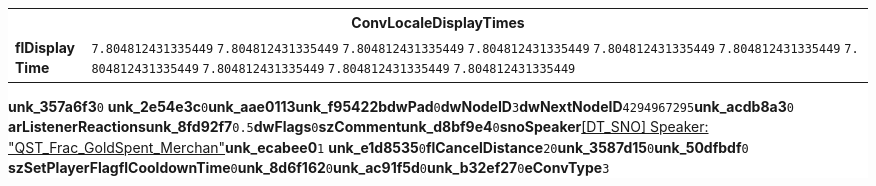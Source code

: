 
<table><tr><th colspan="100%">ConvLocaleDisplayTimes</th></tr><tr><td><b>flDisplayTime</b></td><td><code>7.804812431335449</code>
<code>7.804812431335449</code>
<code>7.804812431335449</code>
<code>7.804812431335449</code>
<code>7.804812431335449</code>
<code>7.804812431335449</code>
<code>7.804812431335449</code>
<code>7.804812431335449</code>
<code>7.804812431335449</code>
<code>7.804812431335449</code>
</td></tr></table>


</td></tr><tr><td><b>unk_357a6f3</b></td><td><code>0</code></td></tr></table>


</td></tr><tr><td><b>unk_2e54e3c</b></td><td><code>0</code></td></tr><tr><td><b>unk_aae0113</b></td><td></td></tr><tr><td><b>unk_f95422b</b></td><td></td></tr><tr><td><b>dwPad</b></td><td><code>0</code></td></tr><tr><td><b>dwNodeID</b></td><td><code>3</code></td></tr><tr><td><b>dwNextNodeID</b></td><td><code>4294967295</code></td></tr><tr><td><b>unk_acdb8a3</b></td><td><code>0</code></td></tr><tr><td><b>arListenerReactions</b></td><td></td></tr><tr><td><b>unk_8fd92f7</b></td><td><code>0.5</code></td></tr><tr><td><b>dwFlags</b></td><td><code>0</code></td></tr><tr><td><b>szComment</b></td><td><code></code></td></tr><tr><td><b>unk_d8bf9e4</b></td><td><code>0</code></td></tr><tr><td><b>snoSpeaker</b></td><td><a href="..\Speaker\QST_Frac_GoldSpent_Merchan.spk">[DT_SNO] Speaker: "QST_Frac_GoldSpent_Merchan"</a></td></tr><tr><td><b>unk_ecabee0</b></td><td><code>1</code></td></tr></table>


</td></tr><tr><td><b>unk_e1d8535</b></td><td><code>0</code></td></tr><tr><td><b>flCancelDistance</b></td><td><code>20</code></td></tr><tr><td><b>unk_3587d15</b></td><td><code>0</code></td></tr><tr><td><b>unk_50dfbdf</b></td><td><code>0</code></td></tr><tr><td><b>szSetPlayerFlag</b></td><td><code></code></td></tr><tr><td><b>flCooldownTime</b></td><td><code>0</code></td></tr><tr><td><b>unk_8d6f162</b></td><td><code>0</code></td></tr><tr><td><b>unk_ac91f5d</b></td><td><code>0</code></td></tr><tr><td><b>unk_b32ef27</b></td><td><code>0</code></td></tr><tr><td><b>eConvType</b></td><td><code>3</code></td></tr></table>

